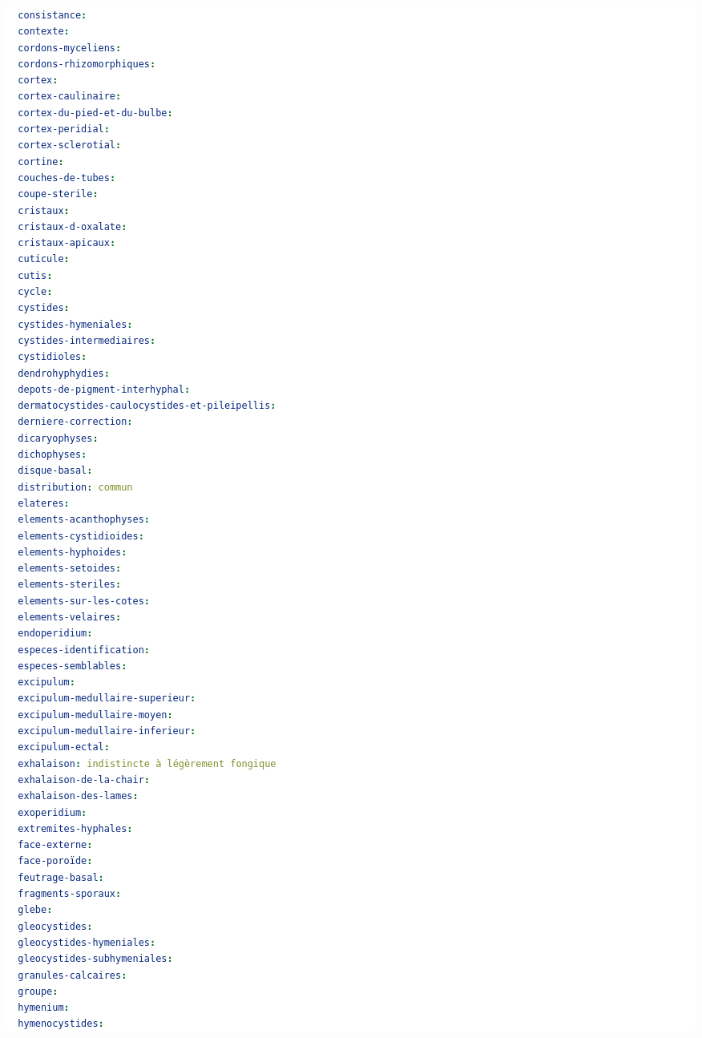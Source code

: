 ```yaml
  consistance: 
  contexte: 
  cordons-myceliens: 
  cordons-rhizomorphiques: 
  cortex: 
  cortex-caulinaire: 
  cortex-du-pied-et-du-bulbe: 
  cortex-peridial: 
  cortex-sclerotial: 
  cortine: 
  couches-de-tubes: 
  coupe-sterile: 
  cristaux: 
  cristaux-d-oxalate: 
  cristaux-apicaux: 
  cuticule: 
  cutis: 
  cycle: 
  cystides: 
  cystides-hymeniales: 
  cystides-intermediaires: 
  cystidioles: 
  dendrohyphydies: 
  depots-de-pigment-interhyphal: 
  dermatocystides-caulocystides-et-pileipellis: 
  derniere-correction: 
  dicaryophyses: 
  dichophyses: 
  disque-basal: 
  distribution: commun
  elateres: 
  elements-acanthophyses: 
  elements-cystidioides: 
  elements-hyphoides: 
  elements-setoides: 
  elements-steriles: 
  elements-sur-les-cotes: 
  elements-velaires: 
  endoperidium: 
  especes-identification: 
  especes-semblables: 
  excipulum: 
  excipulum-medullaire-superieur: 
  excipulum-medullaire-moyen: 
  excipulum-medullaire-inferieur: 
  excipulum-ectal: 
  exhalaison: indistincte à légèrement fongique
  exhalaison-de-la-chair: 
  exhalaison-des-lames: 
  exoperidium: 
  extremites-hyphales: 
  face-externe: 
  face-poroïde: 
  feutrage-basal: 
  fragments-sporaux: 
  glebe: 
  gleocystides: 
  gleocystides-hymeniales: 
  gleocystides-subhymeniales: 
  granules-calcaires: 
  groupe: 
  hymenium: 
  hymenocystides: 
```